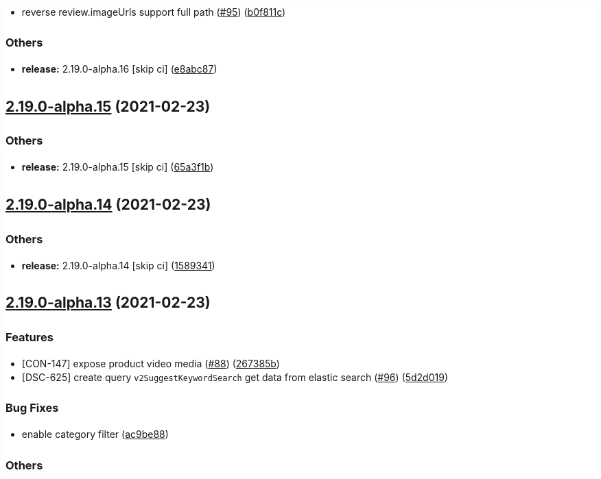 * reverse review.imageUrls support full path ([#95](https://github.com/centraldigital/centech-api/issues/95)) ([b0f811c](https://github.com/centraldigital/centech-api/commits/b0f811cd8717b4a7b58eba531ca423c680df0d20))


### Others

* **release:** 2.19.0-alpha.16 [skip ci] ([e8abc87](https://github.com/centraldigital/centech-api/commits/e8abc87e54b6ea32baaf4ebaa29e8220b2f9bdee))

## [2.19.0-alpha.15](https://github.com/centraldigital/centech-api/compare/versions/2.19.0-alpha.14%0Dversions/2.19.0-alpha.15) (2021-02-23)


### Others

* **release:** 2.19.0-alpha.15 [skip ci] ([65a3f1b](https://github.com/centraldigital/centech-api/commits/65a3f1b591a131ae40b7a9f0aecdeb4f325b9c75))

## [2.19.0-alpha.14](https://github.com/centraldigital/centech-api/compare/versions/2.19.0-alpha.13%0Dversions/2.19.0-alpha.14) (2021-02-23)


### Others

* **release:** 2.19.0-alpha.14 [skip ci] ([1589341](https://github.com/centraldigital/centech-api/commits/1589341f068b546765ddc24ea5b91e30c2097c17))

## [2.19.0-alpha.13](https://github.com/centraldigital/centech-api/compare/versions/2.19.0-alpha.12%0Dversions/2.19.0-alpha.13) (2021-02-23)


### Features

* [CON-147] expose product video media ([#88](https://github.com/centraldigital/centech-api/issues/88)) ([267385b](https://github.com/centraldigital/centech-api/commits/267385bf2b1ac2ea0bc43450ba6f2b67285c5077))
* [DSC-625] create query `v2SuggestKeywordSearch` get data from elastic search ([#96](https://github.com/centraldigital/centech-api/issues/96)) ([5d2d019](https://github.com/centraldigital/centech-api/commits/5d2d019f6539cb7793cf5f584fd8a915701cfe39))


### Bug Fixes

* enable category filter ([ac9be88](https://github.com/centraldigital/centech-api/commits/ac9be881de97087d25a74328151e9861c5f3794b))


### Others

